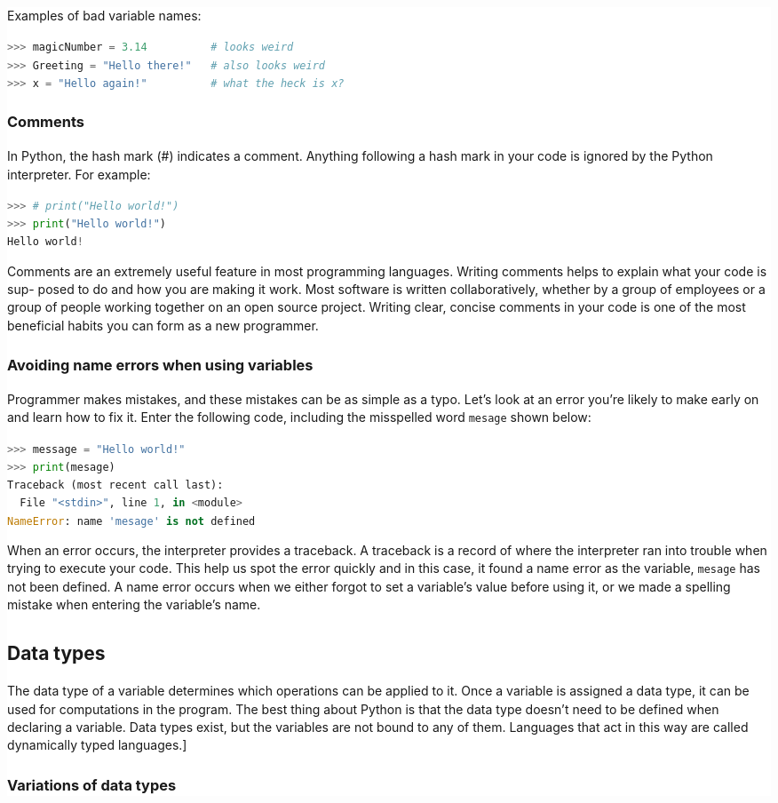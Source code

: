 Examples of bad variable names:

```python 
>>> magicNumber = 3.14          # looks weird
>>> Greeting = "Hello there!"   # also looks weird
>>> x = "Hello again!"          # what the heck is x?
```

### Comments
In Python, the hash mark (#) indicates a comment. Anything following a hash mark in your code is ignored by the Python interpreter. For example:

```python
>>> # print("Hello world!")
>>> print("Hello world!")
Hello world!
```
Comments are an extremely useful feature in most programming languages. Writing comments helps to explain what your code is sup-
posed to do and how you are making it work. Most software is written collaboratively, whether by a group of employees or a group of people working together on an open source project. Writing clear, concise comments in your code is one of the most beneficial habits you can form as a new programmer.


### Avoiding name errors when using variables

Programmer makes mistakes, and these mistakes can be as simple as a typo. Let’s look at an error you’re likely to make early on and learn how to fix it. Enter the following code, including the misspelled word `mesage` shown below:

```python
>>> message = "Hello world!"
>>> print(mesage)
Traceback (most recent call last):
  File "<stdin>", line 1, in <module>
NameError: name 'mesage' is not defined
```
When an error occurs, the interpreter provides a traceback. A traceback is a record of where the interpreter ran into trouble when trying to execute your code. This help us spot the error quickly and in this case, it found a name error as the variable, `mesage` has not been defined. A name error occurs when we either forgot to set a variable’s value before using it, or we made a spelling mistake when entering the variable’s name. 

## Data types

The data type of a variable determines which operations can be applied to it. Once a variable is assigned a data type, it can be used for computations in the program. The best thing about Python is that the data type doesn’t need to be defined when declaring a variable. Data types exist, but the variables are not bound to any of them. Languages that act in this way are called dynamically typed languages.]


### Variations of data types
